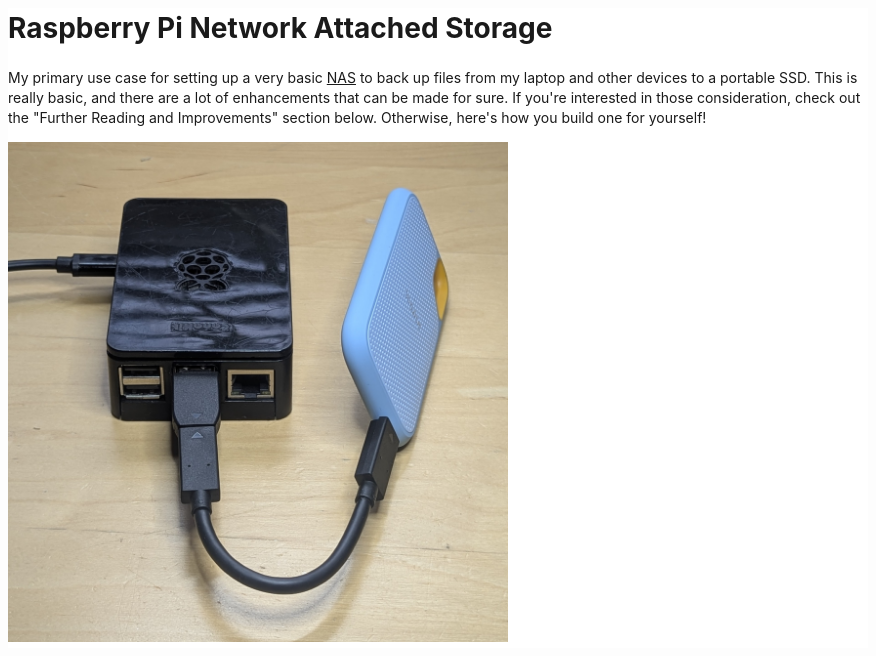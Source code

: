 # Raspberry Pi Network Attached Storage

My primary use case for setting up a very basic [NAS](https://en.wikipedia.org/wiki/Network-attached_storage) to back up files from my laptop and other devices to a portable SSD. This is really basic, and there are a lot of enhancements that can be made for sure. If you're interested in those consideration, check out the "Further Reading and Improvements" section below. Otherwise, here's how you build one for yourself!

<img src="./assets/raspi_nas_thumbnail.jpg" alt="thumbnail" width="500"/>
